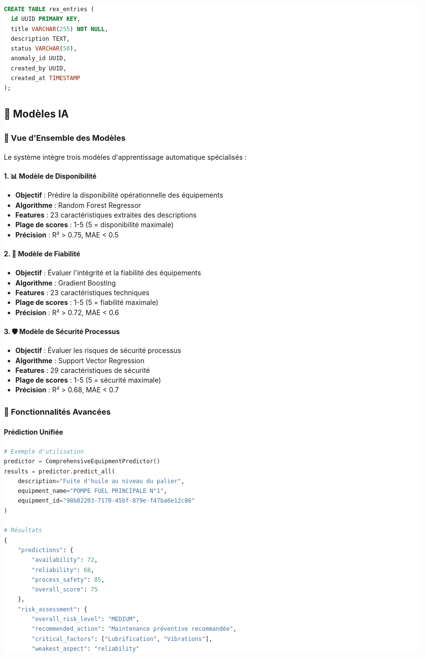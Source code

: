 ```sql
CREATE TABLE rex_entries (
  id UUID PRIMARY KEY,
  title VARCHAR(255) NOT NULL,
  description TEXT,
  status VARCHAR(50),
  anomaly_id UUID,
  created_by UUID,
  created_at TIMESTAMP
);
```

## 🤖 Modèles IA

### 🎯 Vue d'Ensemble des Modèles

Le système intègre trois modèles d'apprentissage automatique spécialisés :

#### 1. 📊 Modèle de Disponibilité
- **Objectif** : Prédire la disponibilité opérationnelle des équipements
- **Algorithme** : Random Forest Regressor
- **Features** : 23 caractéristiques extraites des descriptions
- **Plage de scores** : 1-5 (5 = disponibilité maximale)
- **Précision** : R² > 0.75, MAE < 0.5

#### 2. 🔧 Modèle de Fiabilité
- **Objectif** : Évaluer l'intégrité et la fiabilité des équipements
- **Algorithme** : Gradient Boosting
- **Features** : 23 caractéristiques techniques
- **Plage de scores** : 1-5 (5 = fiabilité maximale)
- **Précision** : R² > 0.72, MAE < 0.6

#### 3. 🛡️ Modèle de Sécurité Processus
- **Objectif** : Évaluer les risques de sécurité processus
- **Algorithme** : Support Vector Regression
- **Features** : 29 caractéristiques de sécurité
- **Plage de scores** : 1-5 (5 = sécurité maximale)
- **Précision** : R² > 0.68, MAE < 0.7

### 🔬 Fonctionnalités Avancées

#### Prédiction Unifiée
```python
# Exemple d'utilisation
predictor = ComprehensiveEquipmentPredictor()
results = predictor.predict_all(
    description="Fuite d'huile au niveau du palier",
    equipment_name="POMPE FUEL PRINCIPALE N°1",
    equipment_id="98b82203-7170-45bf-879e-f47ba6e12c86"
)

# Résultats
{
    "predictions": {
        "availability": 72,
        "reliability": 68,
        "process_safety": 85,
        "overall_score": 75
    },
    "risk_assessment": {
        "overall_risk_level": "MEDIUM",
        "recommended_action": "Maintenance préventive recommandée",
        "critical_factors": ["Lubrification", "Vibrations"],
        "weakest_aspect": "reliability"
```